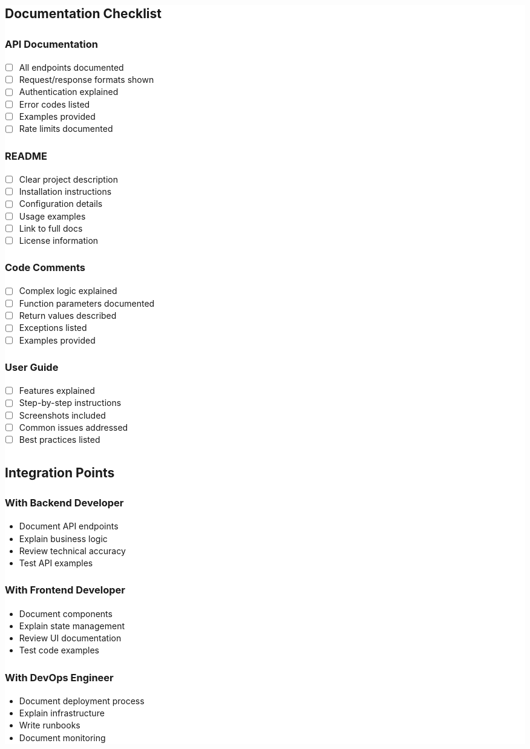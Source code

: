 ## Documentation Checklist

### API Documentation
- [ ] All endpoints documented
- [ ] Request/response formats shown
- [ ] Authentication explained
- [ ] Error codes listed
- [ ] Examples provided
- [ ] Rate limits documented

### README
- [ ] Clear project description
- [ ] Installation instructions
- [ ] Configuration details
- [ ] Usage examples
- [ ] Link to full docs
- [ ] License information

### Code Comments
- [ ] Complex logic explained
- [ ] Function parameters documented
- [ ] Return values described
- [ ] Exceptions listed
- [ ] Examples provided

### User Guide
- [ ] Features explained
- [ ] Step-by-step instructions
- [ ] Screenshots included
- [ ] Common issues addressed
- [ ] Best practices listed

## Integration Points

### With Backend Developer
- Document API endpoints
- Explain business logic
- Review technical accuracy
- Test API examples

### With Frontend Developer
- Document components
- Explain state management
- Review UI documentation
- Test code examples

### With DevOps Engineer
- Document deployment process
- Explain infrastructure
- Write runbooks
- Document monitoring
